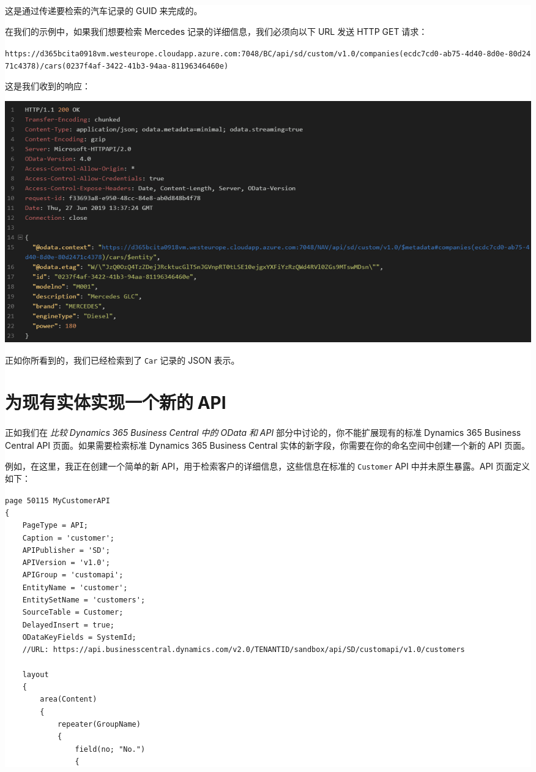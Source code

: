 这是通过传递要检索的汽车记录的 GUID 来完成的。

在我们的示例中，如果我们想要检索 Mercedes 记录的详细信息，我们必须向以下 URL 发送 HTTP GET 请求：

```
https://d365bcita0918vm.westeurope.cloudapp.azure.com:7048/BC/api/sd/custom/v1.0/companies(ecdc7cd0-ab75-4d40-8d0e-80d2471c4378)/cars(0237f4af-3422-41b3-94aa-81196346460e)
```

这是我们收到的响应：

![](img/c9094066-a3b3-4b6b-8f95-5bea016a5324.png)

正如你所看到的，我们已经检索到了 `Car` 记录的 JSON 表示。

# 为现有实体实现一个新的 API

正如我们在 *比较 Dynamics 365 Business Central 中的 OData 和 API* 部分中讨论的，你不能扩展现有的标准 Dynamics 365 Business Central API 页面。如果需要检索标准 Dynamics 365 Business Central 实体的新字段，你需要在你的命名空间中创建一个新的 API 页面。

例如，在这里，我正在创建一个简单的新 API，用于检索客户的详细信息，这些信息在标准的 `Customer` API 中并未原生暴露。API 页面定义如下：

```
page 50115 MyCustomerAPI
{
    PageType = API;
    Caption = 'customer';
    APIPublisher = 'SD';
    APIVersion = 'v1.0';
    APIGroup = 'customapi';
    EntityName = 'customer';
    EntitySetName = 'customers';
    SourceTable = Customer;
    DelayedInsert = true;
    ODataKeyFields = SystemId;
    //URL: https://api.businesscentral.dynamics.com/v2.0/TENANTID/sandbox/api/SD/customapi/v1.0/customers

    layout
    {
        area(Content)
        {
            repeater(GroupName)
            {
                field(no; "No.")
                {
```